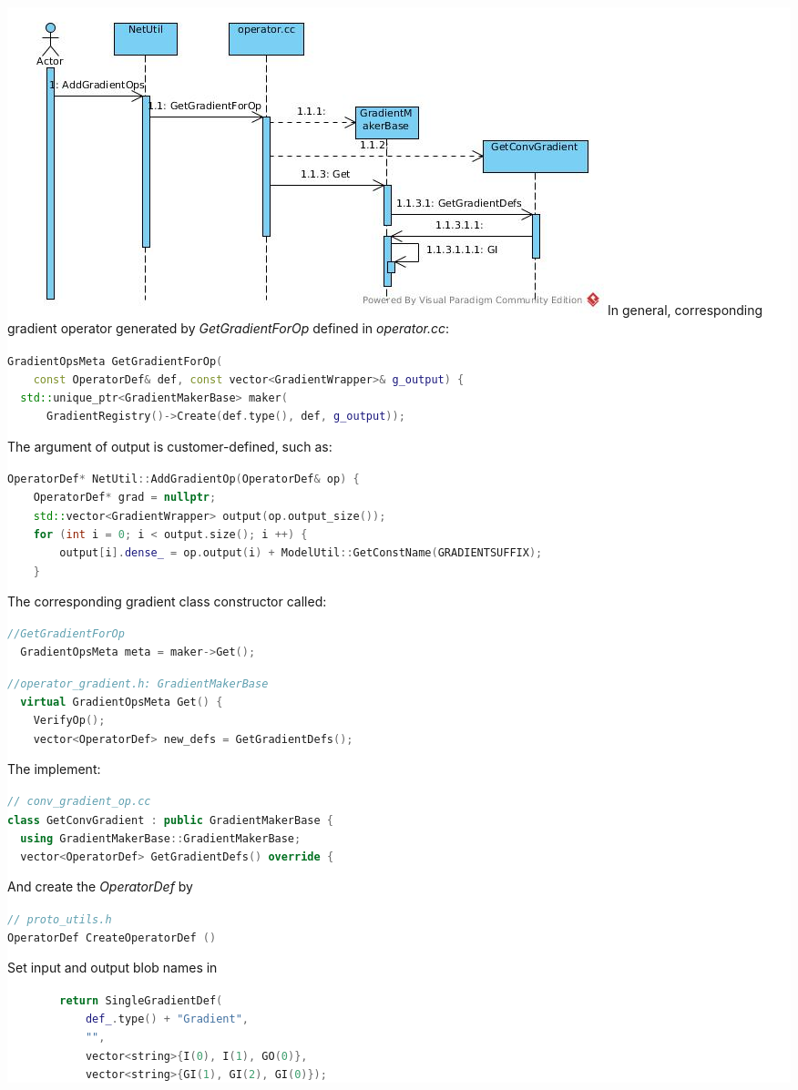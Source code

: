 ![OpDef Initiation](./images/op_def_create.jpg)
In general, corresponding gradient operator generated by 
*GetGradientForOp* defined in *operator.cc*:
``` c++
GradientOpsMeta GetGradientForOp(
    const OperatorDef& def, const vector<GradientWrapper>& g_output) {
  std::unique_ptr<GradientMakerBase> maker(
      GradientRegistry()->Create(def.type(), def, g_output));
```
The argument of output is customer-defined, such as:
``` c++
OperatorDef* NetUtil::AddGradientOp(OperatorDef& op) {
	OperatorDef* grad = nullptr;
	std::vector<GradientWrapper> output(op.output_size());
	for (int i = 0; i < output.size(); i ++) {
		output[i].dense_ = op.output(i) + ModelUtil::GetConstName(GRADIENTSUFFIX);
	}
```
The corresponding gradient class constructor called:
``` c++
//GetGradientForOp
  GradientOpsMeta meta = maker->Get();
```
``` c++
//operator_gradient.h: GradientMakerBase
  virtual GradientOpsMeta Get() {
    VerifyOp();
    vector<OperatorDef> new_defs = GetGradientDefs();
```
The implement:
``` c++
// conv_gradient_op.cc
class GetConvGradient : public GradientMakerBase {
  using GradientMakerBase::GradientMakerBase;
  vector<OperatorDef> GetGradientDefs() override {
```
And create the *OperatorDef* by
``` c++
// proto_utils.h
OperatorDef CreateOperatorDef ()
```
Set input and output blob names in 
``` c++
        return SingleGradientDef(
            def_.type() + "Gradient",
            "",
            vector<string>{I(0), I(1), GO(0)},
            vector<string>{GI(1), GI(2), GI(0)});
```